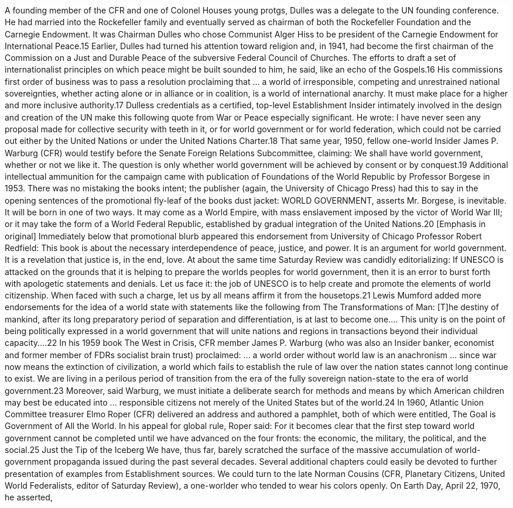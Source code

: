 A founding member of the CFR and one of Colonel Houses young protgs, Dulles was a delegate to the UN founding conference. He had married into the Rockefeller family and eventually served as chairman of both the Rockefeller Foundation and the Carnegie Endowment. It was Chairman Dulles who chose Communist Alger Hiss to be president of the Carnegie Endowment for International Peace.15
Earlier, Dulles had turned his attention toward religion and, in 1941, had become the first chairman of the Commission on a Just and Durable Peace of the subversive Federal Council of Churches. The efforts to draft a set of internationalist principles on which peace might be built sounded to him, he said, like an echo of the Gospels.16 His commissions first order of business was to pass a resolution proclaiming that ... a world of irresponsible, competing and unrestrained national sovereignties, whether acting alone or in alliance or in coalition, is a world of international anarchy. It must make place for a higher and more inclusive authority.17
Dulless credentials as a certified, top-level Establishment Insider intimately involved in the design and creation of the UN make this following quote from War or Peace especially significant. He wrote:
I have never seen any proposal made for collective security with teeth in it, or for world government or for world federation, which could not be carried out either by the United Nations or under the United Nations Charter.18
That same year, 1950, fellow one-world Insider James P. Warburg (CFR) would testify before the Senate Foreign Relations Subcommittee, claiming:
We shall have world government, whether or not we like it. The question is only whether world government will be achieved by consent or by conquest.19
Additional intellectual ammunition for the campaign came with publication of Foundations of the World Republic by Professor Borgese in 1953. There was no mistaking the books intent; the publisher (again, the University of Chicago Press) had this to say in the opening sentences of the promotional fly-leaf of the books dust jacket:
WORLD GOVERNMENT, asserts Mr. Borgese, is inevitable. It will be born in one of two ways. It may come as a World Empire, with mass enslavement imposed by the victor of World War III; or it may take the form of a World Federal Republic, established by gradual integration of the United Nations.20 [Emphasis in original]
Immediately below that promotional blurb appeared this endorsement from University of Chicago Professor Robert Redfield:
This book is about the necessary interdependence of peace, justice, and power. It is an argument for world government. It is a revelation that justice is, in the end, love.
At about the same time Saturday Review was candidly editorializing:
If UNESCO is attacked on the grounds that it is helping to prepare the worlds peoples for world government, then it is an error to burst forth with apologetic statements and denials. Let us face it: the job of UNESCO is to help create and promote the elements of world citizenship. When faced with such a charge, let us by all means affirm it from the housetops.21
Lewis Mumford added more endorsements for the idea of a world state with statements like the following from The Transformations of Man:
[T]he destiny of mankind, after its long preparatory period of separation and differentiation, is at last to become one.... This unity is on the point of being politically expressed in a world government that will unite nations and regions in transactions beyond their individual capacity....22
In his 1959 book The West in Crisis, CFR member James P. Warburg (who was also an Insider banker, economist and former member of FDRs socialist brain trust) proclaimed:
... a world order without world law is an anachronism ... since war now means the extinction of civilization, a world which fails to establish the rule of law over the nation states cannot long continue to exist. We are living in a perilous period of transition from the era of the fully sovereign nation-state to the era of world government.23
Moreover, said Warburg, we must initiate a deliberate search for methods and means by which American children may best be educated into ... responsible citizens not merely of the United States but of the world.24
In 1960, Atlantic Union Committee treasurer Elmo Roper (CFR) delivered an address and authored a pamphlet, both of which were entitled, The Goal is Government of All the World. In his appeal for global rule, Roper said:
For it becomes clear that the first step toward world government cannot be completed until we have advanced on the four fronts: the economic, the military, the political, and the social.25
Just the Tip of the Iceberg
We have, thus far, barely scratched the surface of the massive accumulation of world-government propaganda issued during the past several decades. Several additional chapters could easily be devoted to further presentation of examples from Establishment sources. We could turn to the late Norman Cousins (CFR, Planetary Citizens, United World Federalists, editor of Saturday Review), a one-worlder who tended to wear his colors openly. On Earth Day, April 22, 1970, he asserted,